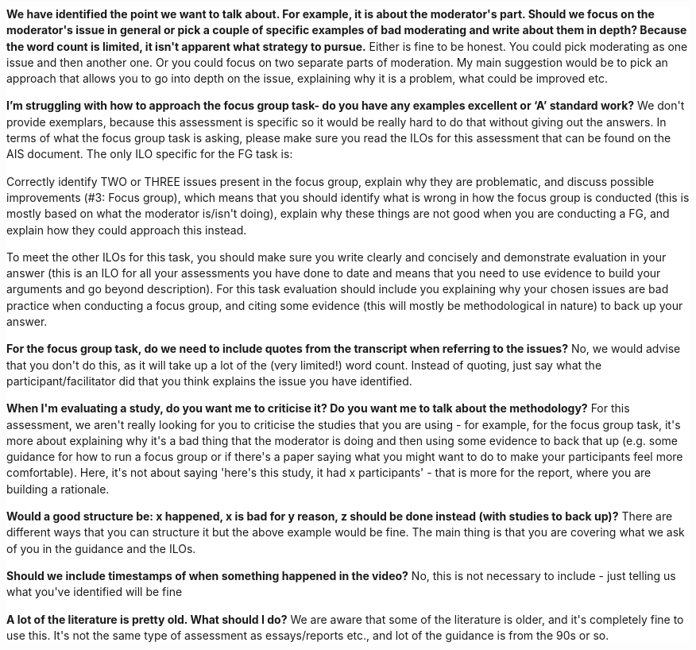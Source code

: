 
**We have identified the point we want to talk about. For example, it is about the moderator's part. Should we focus on the moderator's issue in general or pick a couple of specific examples of bad moderating and write about them in depth? Because the word count is limited, it isn't apparent what strategy to pursue.**
Either is fine to be honest. You could pick moderating as one issue and then another one. Or you could focus on two separate parts of moderation. My main suggestion
would be to pick an approach that allows you to go into depth on the issue, explaining why it is a problem, what could be improved etc.

**I’m struggling with how to approach the focus group task- do you have any examples excellent or ‘A’ standard work?**
We don't provide exemplars, because this assessment is specific so it would be really hard to do that without giving out the answers. In terms of what the focus group task is asking, please make sure you read the ILOs for this assessment that can be found on the AIS document. The only ILO specific for the FG task is:

Correctly identify TWO or THREE issues present in the focus group, explain why they are problematic, and discuss possible improvements (#3: Focus group), which means that you should identify what is wrong in how the focus group is conducted (this is mostly based on what the moderator is/isn't doing), explain why these things are not good when you are conducting a FG, and explain how they could approach this instead.

To meet the other ILOs for this task, you should make sure you write clearly and concisely and demonstrate evaluation in your answer (this is an ILO for all your assessments you have done to date and means that you need to use evidence to build your arguments and go beyond description). For this task evaluation should include you explaining why your chosen issues are bad practice when conducting a focus group, and citing some evidence (this will mostly be methodological in nature) to back up your answer.


**For the focus group task, do we need to include quotes from the transcript when referring to the issues?**
No, we would advise that you don't do this, as it will take up a lot of the (very limited!) word count. Instead of quoting, just say what the participant/facilitator did that you think explains the issue you have identified.

**When I'm evaluating a study, do you want me to criticise it? Do you want me to talk about the methodology?**
For this assessment, we aren't really looking for you to criticise the studies that you are using - for example, for the focus group task, it's more about explaining why it's a bad thing that the moderator is doing and then using some evidence to back that up (e.g. some guidance for how to run a focus group or if there's a paper saying what you might want to do to make your participants feel more comfortable). Here, it's not about saying 'here's this study, it had x participants' - that is more for the report, where you are building a rationale.

**Would a good structure be: x happened, x is bad for y reason, z should be done instead (with studies to back up)?**
There are different ways that you can structure it but the above example would be fine. The main thing is that you are covering what we ask of you in the guidance and the ILOs.

**Should we include timestamps of when something happened in the video?**
No, this is not necessary to include - just telling us what you've identified will be fine

**A lot of the literature is pretty old. What should I do?**
We are aware that some of the literature is older, and it's completely fine to use this. It's not the same type of assessment as essays/reports etc., and lot of the guidance is from the 90s or so.
